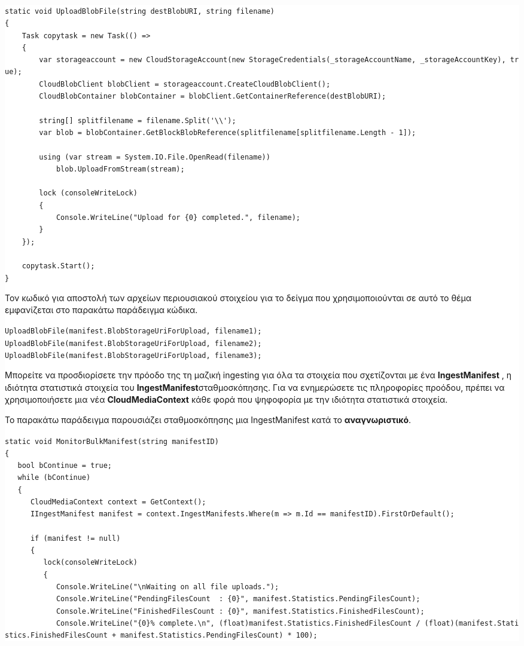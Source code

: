     static void UploadBlobFile(string destBlobURI, string filename)
    {
        Task copytask = new Task(() =>
        {
            var storageaccount = new CloudStorageAccount(new StorageCredentials(_storageAccountName, _storageAccountKey), true);
            CloudBlobClient blobClient = storageaccount.CreateCloudBlobClient();
            CloudBlobContainer blobContainer = blobClient.GetContainerReference(destBlobURI);
    
            string[] splitfilename = filename.Split('\\');
            var blob = blobContainer.GetBlockBlobReference(splitfilename[splitfilename.Length - 1]);
    
            using (var stream = System.IO.File.OpenRead(filename))
                blob.UploadFromStream(stream);
    
            lock (consoleWriteLock)
            {
                Console.WriteLine("Upload for {0} completed.", filename);
            }
        });
    
        copytask.Start();
    }

Τον κωδικό για αποστολή των αρχείων περιουσιακού στοιχείου για το δείγμα που χρησιμοποιούνται σε αυτό το θέμα εμφανίζεται στο παρακάτω παράδειγμα κώδικα.
    
    UploadBlobFile(manifest.BlobStorageUriForUpload, filename1);
    UploadBlobFile(manifest.BlobStorageUriForUpload, filename2);
    UploadBlobFile(manifest.BlobStorageUriForUpload, filename3);
    

Μπορείτε να προσδιορίσετε την πρόοδο της τη μαζική ingesting για όλα τα στοιχεία που σχετίζονται με ένα **IngestManifest** , η ιδιότητα στατιστικά στοιχεία του **IngestManifest**σταθμοσκόπησης. Για να ενημερώσετε τις πληροφορίες προόδου, πρέπει να χρησιμοποιήσετε μια νέα **CloudMediaContext** κάθε φορά που ψηφοφορία με την ιδιότητα στατιστικά στοιχεία.

Το παρακάτω παράδειγμα παρουσιάζει σταθμοσκόπησης μια IngestManifest κατά το **αναγνωριστικό**.
    
    static void MonitorBulkManifest(string manifestID)
    {
       bool bContinue = true;
       while (bContinue)
       {
          CloudMediaContext context = GetContext();
          IIngestManifest manifest = context.IngestManifests.Where(m => m.Id == manifestID).FirstOrDefault();
    
          if (manifest != null)
          {
             lock(consoleWriteLock)
             {
                Console.WriteLine("\nWaiting on all file uploads.");
                Console.WriteLine("PendingFilesCount  : {0}", manifest.Statistics.PendingFilesCount);
                Console.WriteLine("FinishedFilesCount : {0}", manifest.Statistics.FinishedFilesCount);
                Console.WriteLine("{0}% complete.\n", (float)manifest.Statistics.FinishedFilesCount / (float)(manifest.Statistics.FinishedFilesCount + manifest.Statistics.PendingFilesCount) * 100);
    

[Πώς μπορώ να αποκτήσω ένα πρόγραμμα επεξεργασίας πολυμέσων]: media-services-get-media-processor.md